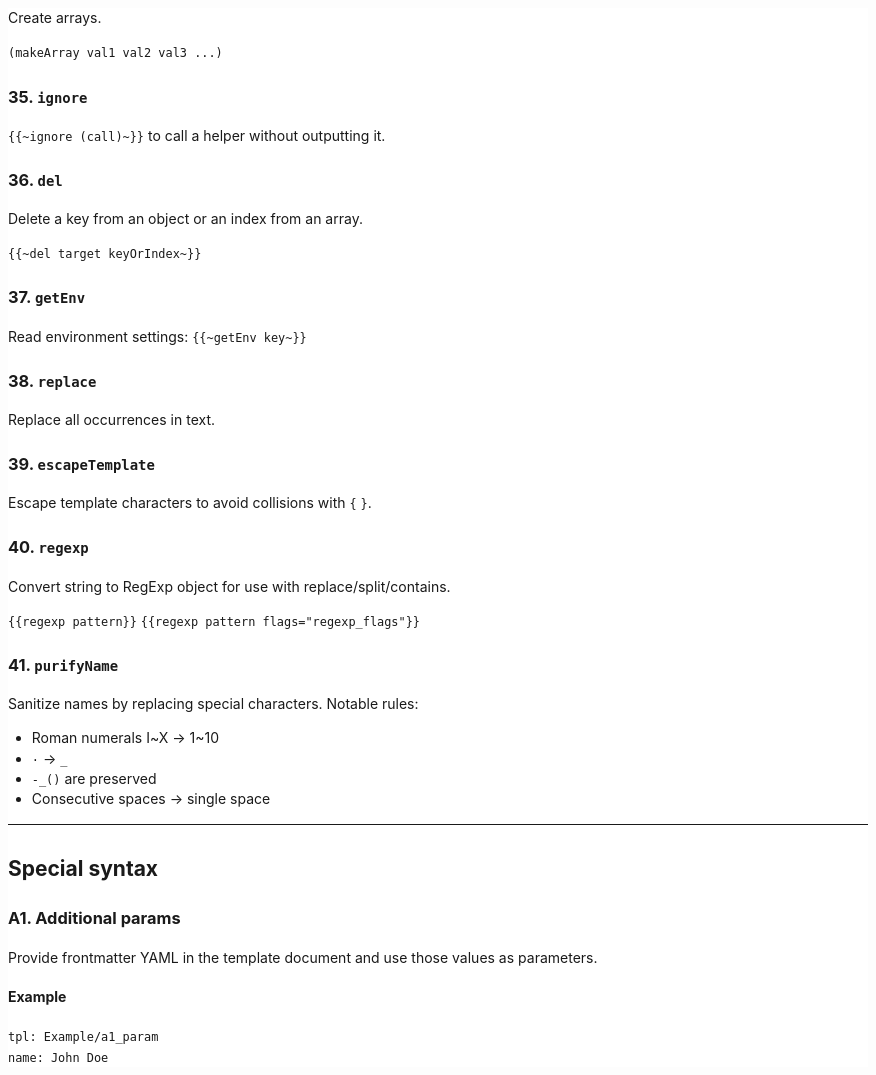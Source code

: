 Create arrays.

`(makeArray val1 val2 val3 ...)`

### 35. `ignore`

`{{~ignore (call)~}}` to call a helper without outputting it.

### 36. `del`

Delete a key from an object or an index from an array.

`{{~del target keyOrIndex~}}`

### 37. `getEnv`

Read environment settings: `{{~getEnv key~}}`

### 38. `replace`

Replace all occurrences in text.

### 39. `escapeTemplate`

Escape template characters to avoid collisions with `{` `}`.

### 40. `regexp`

Convert string to RegExp object for use with replace/split/contains.

`{{regexp pattern}}`
`{{regexp pattern flags="regexp_flags"}}`


### 41. `purifyName`

Sanitize names by replacing special characters. Notable rules:

- Roman numerals Ⅰ~Ⅹ -> 1~10
- `·` -> `_`
- `-_()` are preserved
- Consecutive spaces -> single space

---

## Special syntax

### A1. Additional params

Provide frontmatter YAML in the template document and use those values as parameters.

#### Example

```hb
tpl: Example/a1_param
name: John Doe
```
